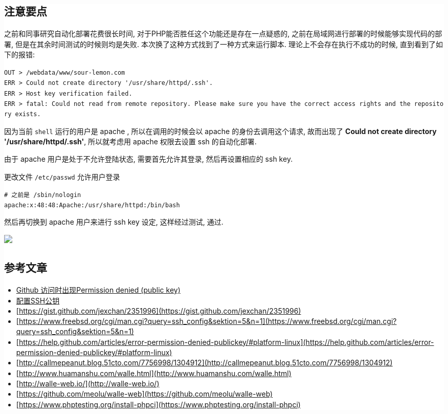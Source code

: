 ## 注意要点

之前和同事研究自动化部署花费很长时间, 对于PHP能否胜任这个功能还是存在一点疑惑的, 之前在局域网进行部署的时候能够实现代码的部署, 但是在其余时间测试的时候则均是失败.
本次换了这种方式找到了一种方式来运行脚本. 理论上不会存在执行不成功的时候, 直到看到了如下的报错:

```
OUT > /webdata/www/sour-lemon.com
ERR > Could not create directory '/usr/share/httpd/.ssh'.
ERR > Host key verification failed.
ERR > fatal: Could not read from remote repository. Please make sure you have the correct access rights and the repository exists.
```

因为当前 `shell` 运行的用户是 apache , 所以在调用的时候会以 apache 的身份去调用这个请求, 故而出现了 **Could not create directory '/usr/share/httpd/.ssh'**,
所以就考虑用 apache 权限去设置 ssh 的自动化部署.

由于 apache 用户是处于不允许登陆状态, 需要首先允许其登录, 然后再设置相应的 ssh key.

更改文件 `/etc/passwd` 允许用户登录

```
# 之前是 /sbin/nologin
apache:x:48:48:Apache:/usr/share/httpd:/bin/bash
```

然后再切换到 apache 用户来进行 ssh key 设定, 这样经过测试, 通过.

![](https://file.wulicode.com/yuque/202208/04/23/2427HZNDG8KC.jpeg)

## 参考文章

- [Github 访问时出现Permission denied (public key)](http://www.cnblogs.com/gr-nick/p/3406235.html)
- [配置SSH公钥](https://coding.net/help/doc/git/ssh-key.html)
- [https://gist.github.com/jexchan/2351996](https://gist.github.com/jexchan/2351996)
- [https://www.freebsd.org/cgi/man.cgi?query=ssh_config&sektion=5&n=1](https://www.freebsd.org/cgi/man.cgi?query=ssh_config&sektion=5&n=1)
- [https://help.github.com/articles/error-permission-denied-publickey/#platform-linux](https://help.github.com/articles/error-permission-denied-publickey/#platform-linux)
- [http://callmepeanut.blog.51cto.com/7756998/1304912](http://callmepeanut.blog.51cto.com/7756998/1304912)
- [http://www.huamanshu.com/walle.html](http://www.huamanshu.com/walle.html)
- [http://walle-web.io/](http://walle-web.io/)
- [https://github.com/meolu/walle-web](https://github.com/meolu/walle-web)
- [https://www.phptesting.org/install-phpci](https://www.phptesting.org/install-phpci)

